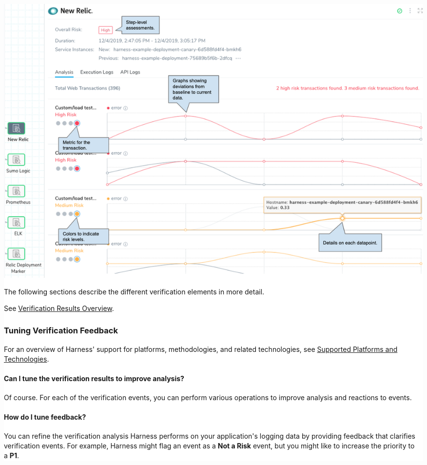 [![](./static/continuous-verification-faqs-39.png)](./static/continuous-verification-faqs-39.png)

The following sections describe the different verification elements in more detail.

See [Verification Results Overview](../continuous-delivery/continuous-verification/continuous-verification-overview/concepts-cv/deployment-verification-results.md).

### Tuning Verification Feedback

For an overview of Harness' support for platforms, methodologies, and related technologies, see [Supported Platforms and Technologies](../starthere-firstgen/supported-platforms.md).

#### Can I tune the verification results to improve analysis?

Of course. For each of the verification events, you can perform various operations to improve analysis and reactions to events.

#### How do I tune feedback?

You can refine the verification analysis Harness performs on your application's logging data by providing feedback that clarifies verification events. For example, Harness might flag an event as a **Not a Risk** event, but you might like to increase the priority to a **P1**.
